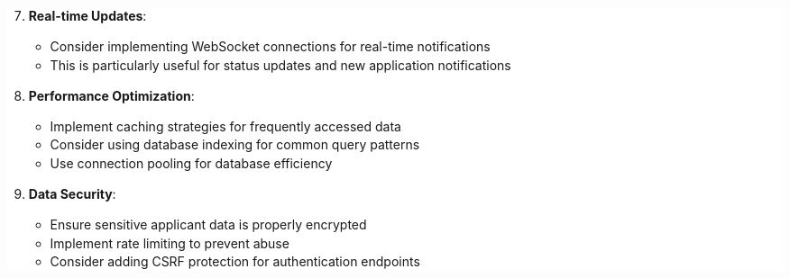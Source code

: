 7. **Real-time Updates**:
   - Consider implementing WebSocket connections for real-time notifications
   - This is particularly useful for status updates and new application notifications

8. **Performance Optimization**:
   - Implement caching strategies for frequently accessed data
   - Consider using database indexing for common query patterns
   - Use connection pooling for database efficiency

9. **Data Security**:
   - Ensure sensitive applicant data is properly encrypted
   - Implement rate limiting to prevent abuse
   - Consider adding CSRF protection for authentication endpoints
